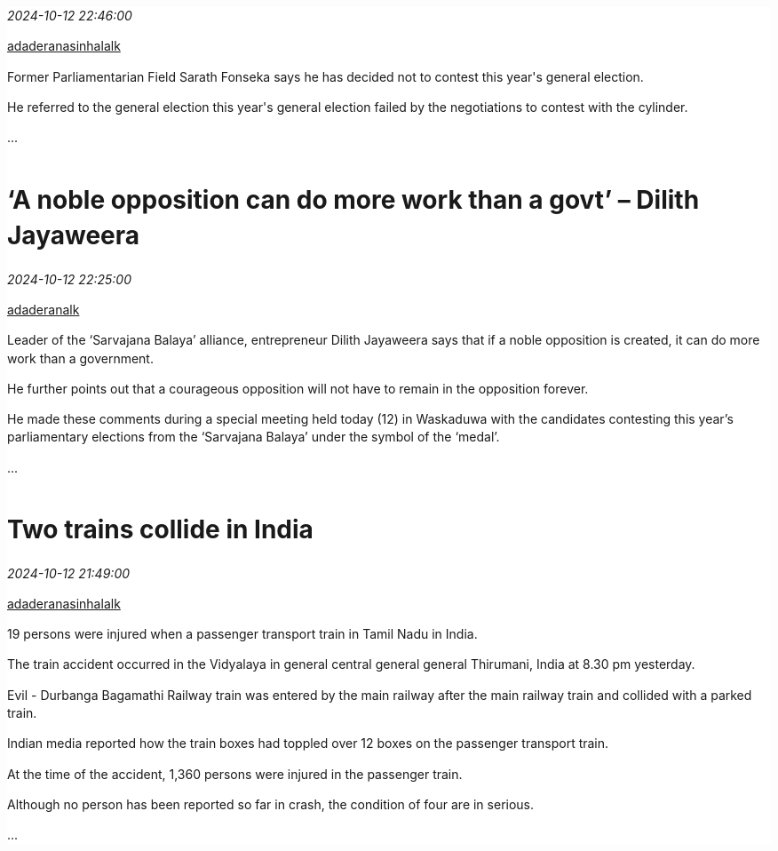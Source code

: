 *2024-10-12 22:46:00*

[adaderanasinhalalk](http://sinhala.adaderana.lk/news/202103)

Former Parliamentarian Field Sarath Fonseka says he has decided not to contest this year's general election.

He referred to the general election this year's general election failed by the negotiations to contest with the cylinder.

...



# ‘A noble opposition can do more work than a govt’ – Dilith Jayaweera

*2024-10-12 22:25:00*

[adaderanalk](https://www.adaderana.lk/news/102641/a-noble-opposition-can-do-more-work-than-a-govt-dilith-jayaweera)

Leader of the ‘Sarvajana Balaya’ alliance, entrepreneur Dilith Jayaweera says that if a noble opposition is created, it can do more work than a government.

He further points out that a courageous opposition will not have to remain in the opposition forever.

He made these comments during a special meeting held today (12) in Waskaduwa with the candidates contesting this year’s parliamentary elections from the ‘Sarvajana Balaya’ under the symbol of the ‘medal’.

...



# Two trains collide in India

*2024-10-12 21:49:00*

[adaderanasinhalalk](http://sinhala.adaderana.lk/news/202102)

19 persons were injured when a passenger transport train in Tamil Nadu in India.

The train accident occurred in the Vidyalaya in general central general general Thirumani, India at 8.30 pm yesterday.

Evil - Durbanga Bagamathi Railway train was entered by the main railway after the main railway train and collided with a parked train.

Indian media reported how the train boxes had toppled over 12 boxes on the passenger transport train.

At the time of the accident, 1,360 persons were injured in the passenger train.

Although no person has been reported so far in crash, the condition of four are in serious.

...


